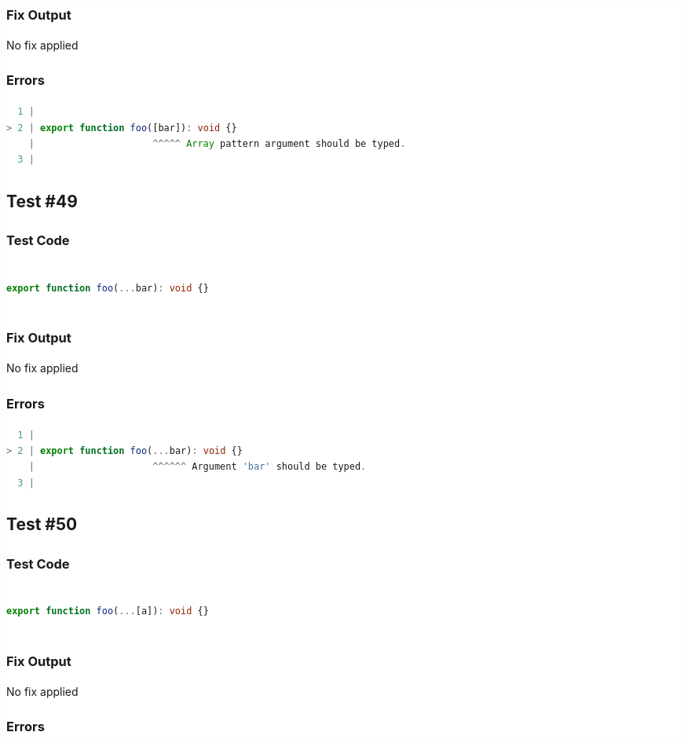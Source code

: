 ### Fix Output

No fix applied

### Errors


```ts
  1 |
> 2 | export function foo([bar]): void {}
    |                     ^^^^^ Array pattern argument should be typed.
  3 |       
```

## Test #49

### Test Code


```ts

export function foo(...bar): void {}
      
```

### Fix Output

No fix applied

### Errors


```ts
  1 |
> 2 | export function foo(...bar): void {}
    |                     ^^^^^^ Argument 'bar' should be typed.
  3 |       
```

## Test #50

### Test Code


```ts

export function foo(...[a]): void {}
      
```

### Fix Output

No fix applied

### Errors
